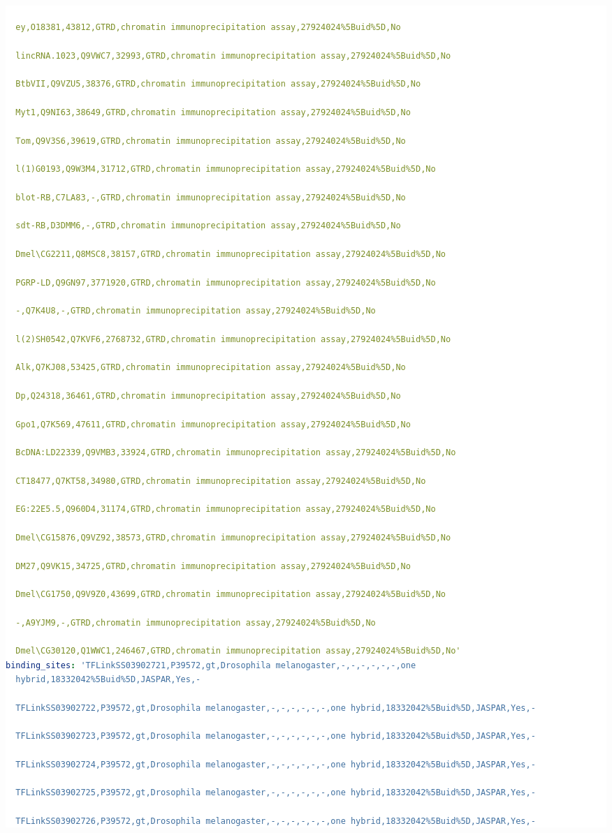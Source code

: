 ```yaml

  ey,O18381,43812,GTRD,chromatin immunoprecipitation assay,27924024%5Buid%5D,No

  lincRNA.1023,Q9VWC7,32993,GTRD,chromatin immunoprecipitation assay,27924024%5Buid%5D,No

  BtbVII,Q9VZU5,38376,GTRD,chromatin immunoprecipitation assay,27924024%5Buid%5D,No

  Myt1,Q9NI63,38649,GTRD,chromatin immunoprecipitation assay,27924024%5Buid%5D,No

  Tom,Q9V3S6,39619,GTRD,chromatin immunoprecipitation assay,27924024%5Buid%5D,No

  l(1)G0193,Q9W3M4,31712,GTRD,chromatin immunoprecipitation assay,27924024%5Buid%5D,No

  blot-RB,C7LA83,-,GTRD,chromatin immunoprecipitation assay,27924024%5Buid%5D,No

  sdt-RB,D3DMM6,-,GTRD,chromatin immunoprecipitation assay,27924024%5Buid%5D,No

  Dmel\CG2211,Q8MSC8,38157,GTRD,chromatin immunoprecipitation assay,27924024%5Buid%5D,No

  PGRP-LD,Q9GN97,3771920,GTRD,chromatin immunoprecipitation assay,27924024%5Buid%5D,No

  -,Q7K4U8,-,GTRD,chromatin immunoprecipitation assay,27924024%5Buid%5D,No

  l(2)SH0542,Q7KVF6,2768732,GTRD,chromatin immunoprecipitation assay,27924024%5Buid%5D,No

  Alk,Q7KJ08,53425,GTRD,chromatin immunoprecipitation assay,27924024%5Buid%5D,No

  Dp,Q24318,36461,GTRD,chromatin immunoprecipitation assay,27924024%5Buid%5D,No

  Gpo1,Q7K569,47611,GTRD,chromatin immunoprecipitation assay,27924024%5Buid%5D,No

  BcDNA:LD22339,Q9VMB3,33924,GTRD,chromatin immunoprecipitation assay,27924024%5Buid%5D,No

  CT18477,Q7KT58,34980,GTRD,chromatin immunoprecipitation assay,27924024%5Buid%5D,No

  EG:22E5.5,Q960D4,31174,GTRD,chromatin immunoprecipitation assay,27924024%5Buid%5D,No

  Dmel\CG15876,Q9VZ92,38573,GTRD,chromatin immunoprecipitation assay,27924024%5Buid%5D,No

  DM27,Q9VK15,34725,GTRD,chromatin immunoprecipitation assay,27924024%5Buid%5D,No

  Dmel\CG1750,Q9V9Z0,43699,GTRD,chromatin immunoprecipitation assay,27924024%5Buid%5D,No

  -,A9YJM9,-,GTRD,chromatin immunoprecipitation assay,27924024%5Buid%5D,No

  Dmel\CG30120,Q1WWC1,246467,GTRD,chromatin immunoprecipitation assay,27924024%5Buid%5D,No'
binding_sites: 'TFLinkSS03902721,P39572,gt,Drosophila melanogaster,-,-,-,-,-,-,one
  hybrid,18332042%5Buid%5D,JASPAR,Yes,-

  TFLinkSS03902722,P39572,gt,Drosophila melanogaster,-,-,-,-,-,-,one hybrid,18332042%5Buid%5D,JASPAR,Yes,-

  TFLinkSS03902723,P39572,gt,Drosophila melanogaster,-,-,-,-,-,-,one hybrid,18332042%5Buid%5D,JASPAR,Yes,-

  TFLinkSS03902724,P39572,gt,Drosophila melanogaster,-,-,-,-,-,-,one hybrid,18332042%5Buid%5D,JASPAR,Yes,-

  TFLinkSS03902725,P39572,gt,Drosophila melanogaster,-,-,-,-,-,-,one hybrid,18332042%5Buid%5D,JASPAR,Yes,-

  TFLinkSS03902726,P39572,gt,Drosophila melanogaster,-,-,-,-,-,-,one hybrid,18332042%5Buid%5D,JASPAR,Yes,-
```
